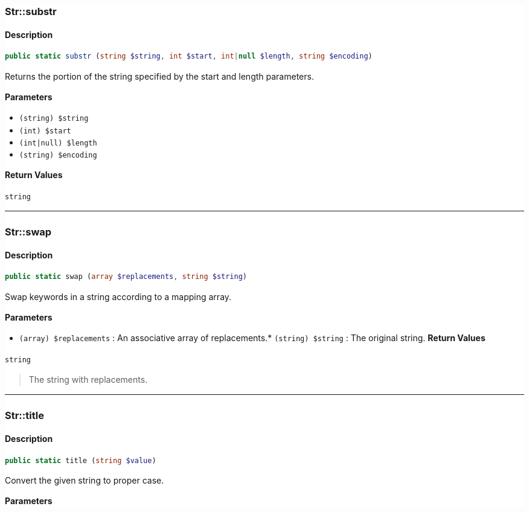 
### Str::substr
**Description**

```php
public static substr (string $string, int $start, int|null $length, string $encoding)
```

Returns the portion of the string specified by the start and length parameters.

**Parameters**

* `(string) $string`
* `(int) $start`
* `(int|null) $length`
* `(string) $encoding`

**Return Values**

`string`




<hr />


### Str::swap
**Description**

```php
public static swap (array $replacements, string $string)
```

Swap keywords in a string according to a mapping array.

**Parameters**

* `(array) $replacements`
: An associative array of replacements.* `(string) $string`
: The original string.
**Return Values**

`string`

> The string with replacements.


<hr />


### Str::title
**Description**

```php
public static title (string $value)
```

Convert the given string to proper case.

**Parameters**
